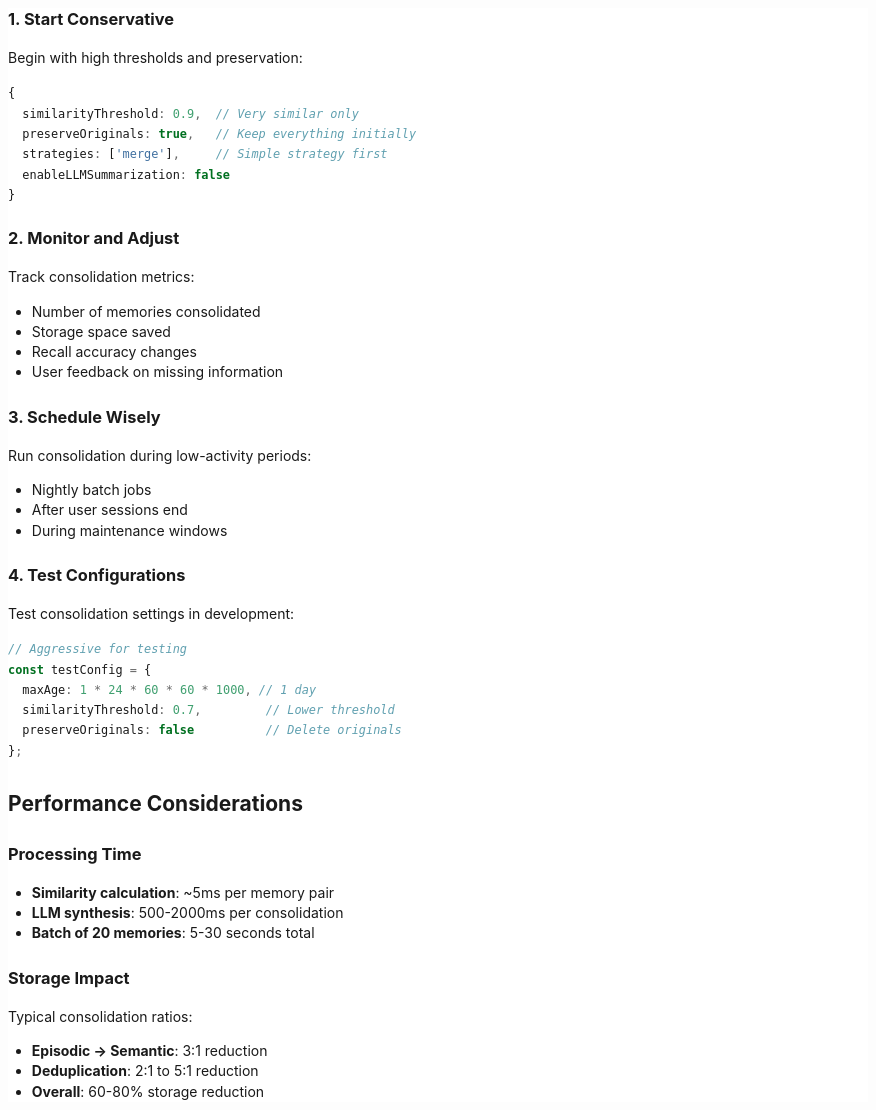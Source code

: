 ### 1. Start Conservative

Begin with high thresholds and preservation:

```typescript
{
  similarityThreshold: 0.9,  // Very similar only
  preserveOriginals: true,   // Keep everything initially
  strategies: ['merge'],     // Simple strategy first
  enableLLMSummarization: false
}
```

### 2. Monitor and Adjust

Track consolidation metrics:
- Number of memories consolidated
- Storage space saved
- Recall accuracy changes
- User feedback on missing information

### 3. Schedule Wisely

Run consolidation during low-activity periods:
- Nightly batch jobs
- After user sessions end
- During maintenance windows

### 4. Test Configurations

Test consolidation settings in development:
```typescript
// Aggressive for testing
const testConfig = {
  maxAge: 1 * 24 * 60 * 60 * 1000, // 1 day
  similarityThreshold: 0.7,         // Lower threshold
  preserveOriginals: false          // Delete originals
};
```

## Performance Considerations

### Processing Time

- **Similarity calculation**: ~5ms per memory pair
- **LLM synthesis**: 500-2000ms per consolidation
- **Batch of 20 memories**: 5-30 seconds total

### Storage Impact

Typical consolidation ratios:
- **Episodic → Semantic**: 3:1 reduction
- **Deduplication**: 2:1 to 5:1 reduction
- **Overall**: 60-80% storage reduction
